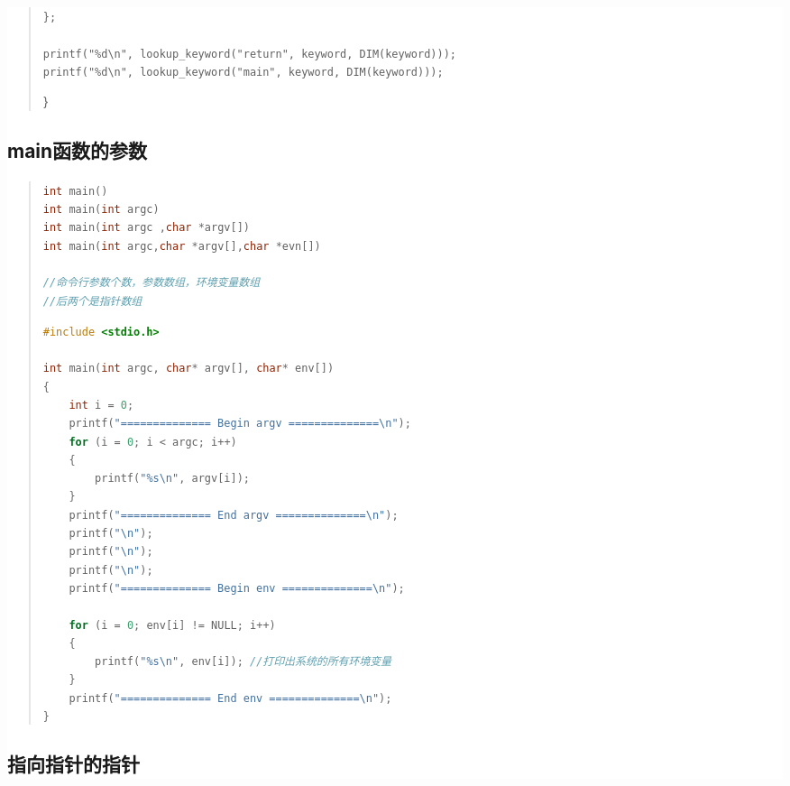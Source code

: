 >     };
>     
>     printf("%d\n", lookup_keyword("return", keyword, DIM(keyword)));
>     printf("%d\n", lookup_keyword("main", keyword, DIM(keyword)));
> }
> ```



## main函数的参数

> ```c
> int main()
> int main(int argc)
> int main(int argc ,char *argv[])
> int main(int argc,char *argv[],char *evn[])
> 
> //命令行参数个数，参数数组，环境变量数组
> //后两个是指针数组
> ```
>
> ```c
> #include <stdio.h>
> 
> int main(int argc, char* argv[], char* env[])
> {
>     int i = 0;
>     printf("============== Begin argv ==============\n");
>     for (i = 0; i < argc; i++)
>     {
>         printf("%s\n", argv[i]);
>     }
>     printf("============== End argv ==============\n");
>     printf("\n");
>     printf("\n");
>     printf("\n");
>     printf("============== Begin env ==============\n");
> 
>     for (i = 0; env[i] != NULL; i++)
>     {
>         printf("%s\n", env[i]); //打印出系统的所有环境变量
>     }
>     printf("============== End env ==============\n");
> }
> ```
>
> 



## 指向指针的指针
